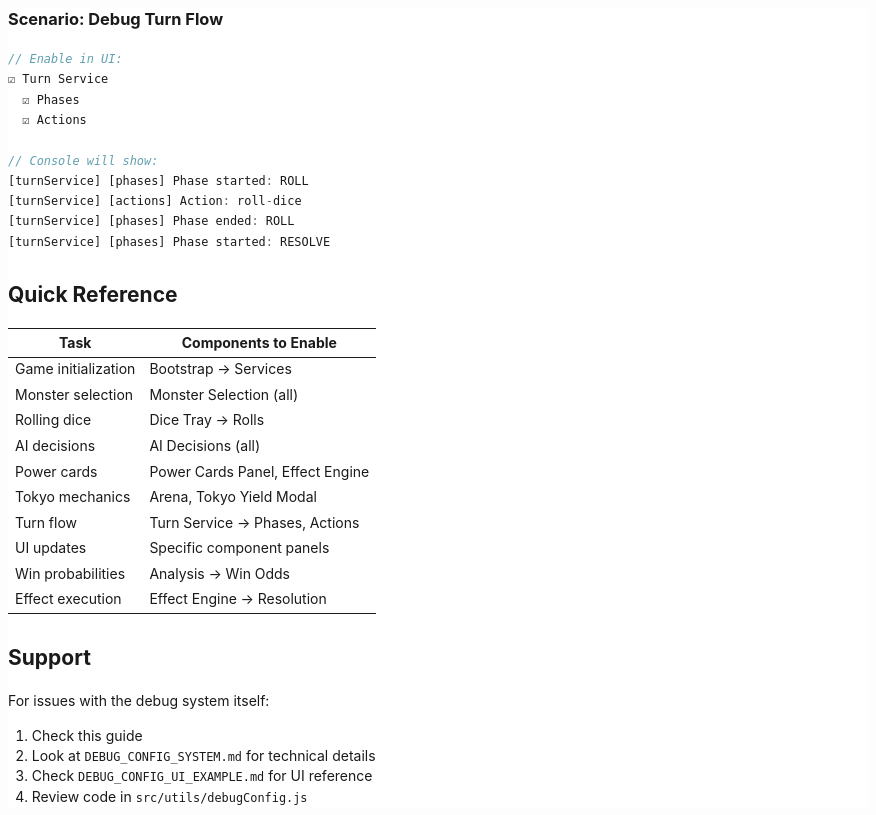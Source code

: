 ### Scenario: Debug Turn Flow
```javascript
// Enable in UI:
☑ Turn Service
  ☑ Phases
  ☑ Actions

// Console will show:
[turnService] [phases] Phase started: ROLL
[turnService] [actions] Action: roll-dice
[turnService] [phases] Phase ended: ROLL
[turnService] [phases] Phase started: RESOLVE
```

## Quick Reference

| Task | Components to Enable |
|------|---------------------|
| Game initialization | Bootstrap → Services |
| Monster selection | Monster Selection (all) |
| Rolling dice | Dice Tray → Rolls |
| AI decisions | AI Decisions (all) |
| Power cards | Power Cards Panel, Effect Engine |
| Tokyo mechanics | Arena, Tokyo Yield Modal |
| Turn flow | Turn Service → Phases, Actions |
| UI updates | Specific component panels |
| Win probabilities | Analysis → Win Odds |
| Effect execution | Effect Engine → Resolution |

## Support

For issues with the debug system itself:
1. Check this guide
2. Look at `DEBUG_CONFIG_SYSTEM.md` for technical details
3. Check `DEBUG_CONFIG_UI_EXAMPLE.md` for UI reference
4. Review code in `src/utils/debugConfig.js`
